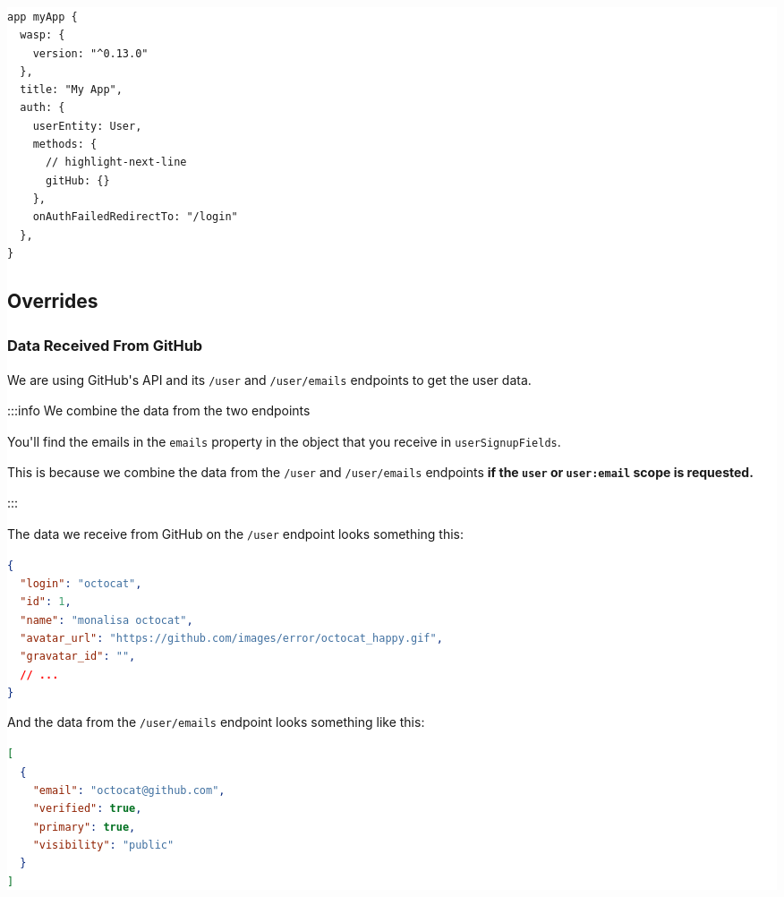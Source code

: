 ```wasp title=main.wasp
app myApp {
  wasp: {
    version: "^0.13.0"
  },
  title: "My App",
  auth: {
    userEntity: User,
    methods: {
      // highlight-next-line
      gitHub: {}
    },
    onAuthFailedRedirectTo: "/login"
  },
}
```

</TabItem>
</Tabs>

<DefaultBehaviour />

## Overrides

<OverrideIntro />

### Data Received From GitHub

We are using GitHub's API and its `/user` and `/user/emails` endpoints to get the user data.

:::info We combine the data from the two endpoints

You'll find the emails in the `emails` property in the object that you receive in `userSignupFields`.

This is because we combine the data from the `/user` and `/user/emails` endpoints **if the `user` or `user:email` scope is requested.**

:::

The data we receive from GitHub on the `/user` endpoint looks something this:

```json
{
  "login": "octocat",
  "id": 1,
  "name": "monalisa octocat",
  "avatar_url": "https://github.com/images/error/octocat_happy.gif",
  "gravatar_id": "",
  // ...
}
```

And the data from the `/user/emails` endpoint looks something like this:

```json
[
  {
    "email": "octocat@github.com",
    "verified": true,
    "primary": true,
    "visibility": "public"
  }
]
```

